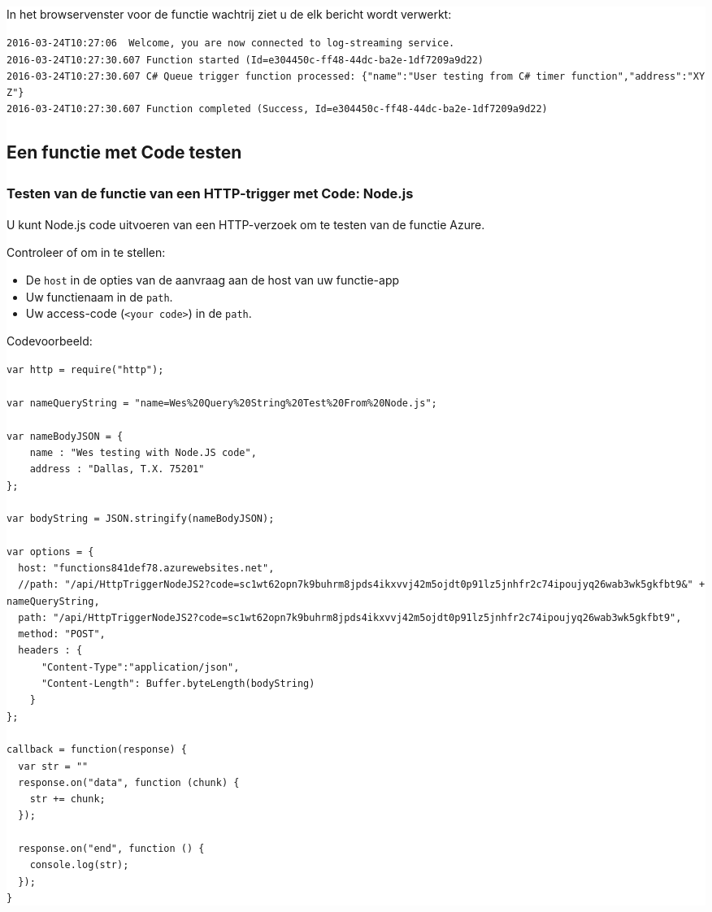 In het browservenster voor de functie wachtrij ziet u de elk bericht wordt verwerkt:

    2016-03-24T10:27:06  Welcome, you are now connected to log-streaming service.
    2016-03-24T10:27:30.607 Function started (Id=e304450c-ff48-44dc-ba2e-1df7209a9d22)
    2016-03-24T10:27:30.607 C# Queue trigger function processed: {"name":"User testing from C# timer function","address":"XYZ"}
    2016-03-24T10:27:30.607 Function completed (Success, Id=e304450c-ff48-44dc-ba2e-1df7209a9d22)
    
## <a name="test-a-function-with-code"></a>Een functie met Code testen

### <a name="test-a-http-trigger-function-with-code-nodejs"></a>Testen van de functie van een HTTP-trigger met Code: Node.js

U kunt Node.js code uitvoeren van een HTTP-verzoek om te testen van de functie Azure. 

Controleer of om in te stellen:

- De `host` in de opties van de aanvraag aan de host van uw functie-app
- Uw functienaam in de `path`.
- Uw access-code (`<your code>`) in de `path`.

Codevoorbeeld:

    var http = require("http");
    
    var nameQueryString = "name=Wes%20Query%20String%20Test%20From%20Node.js";
    
    var nameBodyJSON = {
        name : "Wes testing with Node.JS code",
        address : "Dallas, T.X. 75201"
    };
    
    var bodyString = JSON.stringify(nameBodyJSON);
    
    var options = {
      host: "functions841def78.azurewebsites.net",
      //path: "/api/HttpTriggerNodeJS2?code=sc1wt62opn7k9buhrm8jpds4ikxvvj42m5ojdt0p91lz5jnhfr2c74ipoujyq26wab3wk5gkfbt9&" + nameQueryString,
      path: "/api/HttpTriggerNodeJS2?code=sc1wt62opn7k9buhrm8jpds4ikxvvj42m5ojdt0p91lz5jnhfr2c74ipoujyq26wab3wk5gkfbt9",
      method: "POST",
      headers : {
          "Content-Type":"application/json",
          "Content-Length": Buffer.byteLength(bodyString)
        }    
    };
    
    callback = function(response) {
      var str = ""
      response.on("data", function (chunk) {
        str += chunk;
      });
    
      response.on("end", function () {
        console.log(str);
      });
    }
    